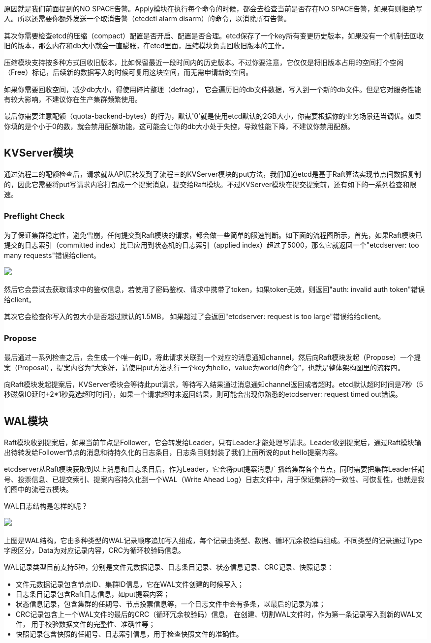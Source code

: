 原因就是我们前面提到的NO SPACE告警。Apply模块在执行每个命令的时候，都会去检查当前是否存在NO SPACE告警，如果有则拒绝写入。所以还需要你额外发送一个取消告警（etcdctl alarm disarm）的命令，以消除所有告警。

其次你需要检查etcd的压缩（compact）配置是否开启、配置是否合理。etcd保存了一个key所有变更历史版本，如果没有一个机制去回收旧的版本，那么内存和db大小就会一直膨胀，在etcd里面，压缩模块负责回收旧版本的工作。

压缩模块支持按多种方式回收旧版本，比如保留最近一段时间内的历史版本。不过你要注意，它仅仅是将旧版本占用的空间打个空闲（Free）标记，后续新的数据写入的时候可复用这块空间，而无需申请新的空间。

如果你需要回收空间，减少db大小，得使用碎片整理（defrag）， 它会遍历旧的db文件数据，写入到一个新的db文件。但是它对服务性能有较大影响，不建议你在生产集群频繁使用。

最后你需要注意配额（quota-backend-bytes）的行为，默认'0'就是使用etcd默认的2GB大小，你需要根据你的业务场景适当调优。如果你填的是个小于0的数，就会禁用配额功能，这可能会让你的db大小处于失控，导致性能下降，不建议你禁用配额。

## KVServer模块

通过流程二的配额检查后，请求就从API层转发到了流程三的KVServer模块的put方法，我们知道etcd是基于Raft算法实现节点间数据复制的，因此它需要将put写请求内容打包成一个提案消息，提交给Raft模块。不过KVServer模块在提交提案前，还有如下的一系列检查和限速。

### Preflight Check

为了保证集群稳定性，避免雪崩，任何提交到Raft模块的请求，都会做一些简单的限速判断。如下面的流程图所示，首先，如果Raft模块已提交的日志索引（committed index）比已应用到状态机的日志索引（applied index）超过了5000，那么它就返回一个"etcdserver: too many requests"错误给client。

![](https://static001.geekbang.org/resource/image/dc/54/dc8e373e06f2ab5f63a7948c4a6c8554.png?wh=1164%2A1004)

然后它会尝试去获取请求中的鉴权信息，若使用了密码鉴权、请求中携带了token，如果token无效，则返回"auth: invalid auth token"错误给client。

其次它会检查你写入的包大小是否超过默认的1.5MB， 如果超过了会返回"etcdserver: request is too large"错误给给client。

### Propose

最后通过一系列检查之后，会生成一个唯一的ID，将此请求关联到一个对应的消息通知channel，然后向Raft模块发起（Propose）一个提案（Proposal），提案内容为“大家好，请使用put方法执行一个key为hello，value为world的命令”，也就是整体架构图里的流程四。

向Raft模块发起提案后，KVServer模块会等待此put请求，等待写入结果通过消息通知channel返回或者超时。etcd默认超时时间是7秒（5秒磁盘IO延时+2\*1秒竞选超时时间），如果一个请求超时未返回结果，则可能会出现你熟悉的etcdserver: request timed out错误。

## WAL模块

Raft模块收到提案后，如果当前节点是Follower，它会转发给Leader，只有Leader才能处理写请求。Leader收到提案后，通过Raft模块输出待转发给Follower节点的消息和待持久化的日志条目，日志条目则封装了我们上面所说的put hello提案内容。

etcdserver从Raft模块获取到以上消息和日志条目后，作为Leader，它会将put提案消息广播给集群各个节点，同时需要把集群Leader任期号、投票信息、已提交索引、提案内容持久化到一个WAL（Write Ahead Log）日志文件中，用于保证集群的一致性、可恢复性，也就是我们图中的流程五模块。

WAL日志结构是怎样的呢？

![](https://static001.geekbang.org/resource/image/47/8d/479dec62ed1c31918a7c6cab8e6aa18d.png?wh=1920%2A1335)

上图是WAL结构，它由多种类型的WAL记录顺序追加写入组成，每个记录由类型、数据、循环冗余校验码组成。不同类型的记录通过Type字段区分，Data为对应记录内容，CRC为循环校验码信息。

WAL记录类型目前支持5种，分别是文件元数据记录、日志条目记录、状态信息记录、CRC记录、快照记录：

- 文件元数据记录包含节点ID、集群ID信息，它在WAL文件创建的时候写入；
- 日志条目记录包含Raft日志信息，如put提案内容；
- 状态信息记录，包含集群的任期号、节点投票信息等，一个日志文件中会有多条，以最后的记录为准；
- CRC记录包含上一个WAL文件的最后的CRC（循环冗余校验码）信息， 在创建、切割WAL文件时，作为第一条记录写入到新的WAL文件， 用于校验数据文件的完整性、准确性等；
- 快照记录包含快照的任期号、日志索引信息，用于检查快照文件的准确性。
